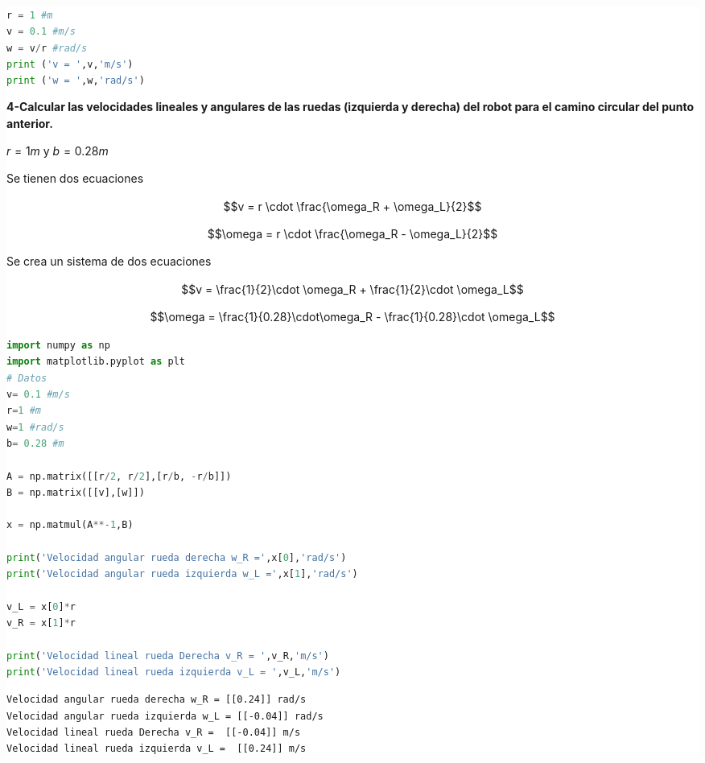
```python
r = 1 #m
v = 0.1 #m/s
w = v/r #rad/s
print ('v = ',v,'m/s')
print ('w = ',w,'rad/s')
```

**4-Calcular las velocidades lineales y angulares de las ruedas (izquierda y derecha) del robot para el camino circular del punto anterior.**

$r=1m$ y $b=0.28m$

Se tienen dos ecuaciones

$$v = r \cdot \frac{\omega_R + \omega_L}{2}$$

$$\omega = r \cdot \frac{\omega_R - \omega_L}{2}$$

Se crea un sistema de dos ecuaciones

$$v = \frac{1}{2}\cdot \omega_R + \frac{1}{2}\cdot \omega_L$$

$$\omega = \frac{1}{0.28}\cdot\omega_R - \frac{1}{0.28}\cdot \omega_L$$




```python
import numpy as np
import matplotlib.pyplot as plt
# Datos
v= 0.1 #m/s
r=1 #m
w=1 #rad/s
b= 0.28 #m

A = np.matrix([[r/2, r/2],[r/b, -r/b]]) 
B = np.matrix([[v],[w]]) 

x = np.matmul(A**-1,B) 

print('Velocidad angular rueda derecha w_R =',x[0],'rad/s')
print('Velocidad angular rueda izquierda w_L =',x[1],'rad/s')

v_L = x[0]*r
v_R = x[1]*r

print('Velocidad lineal rueda Derecha v_R = ',v_R,'m/s')
print('Velocidad lineal rueda izquierda v_L = ',v_L,'m/s')
```

    Velocidad angular rueda derecha w_R = [[0.24]] rad/s
    Velocidad angular rueda izquierda w_L = [[-0.04]] rad/s
    Velocidad lineal rueda Derecha v_R =  [[-0.04]] m/s
    Velocidad lineal rueda izquierda v_L =  [[0.24]] m/s
    
